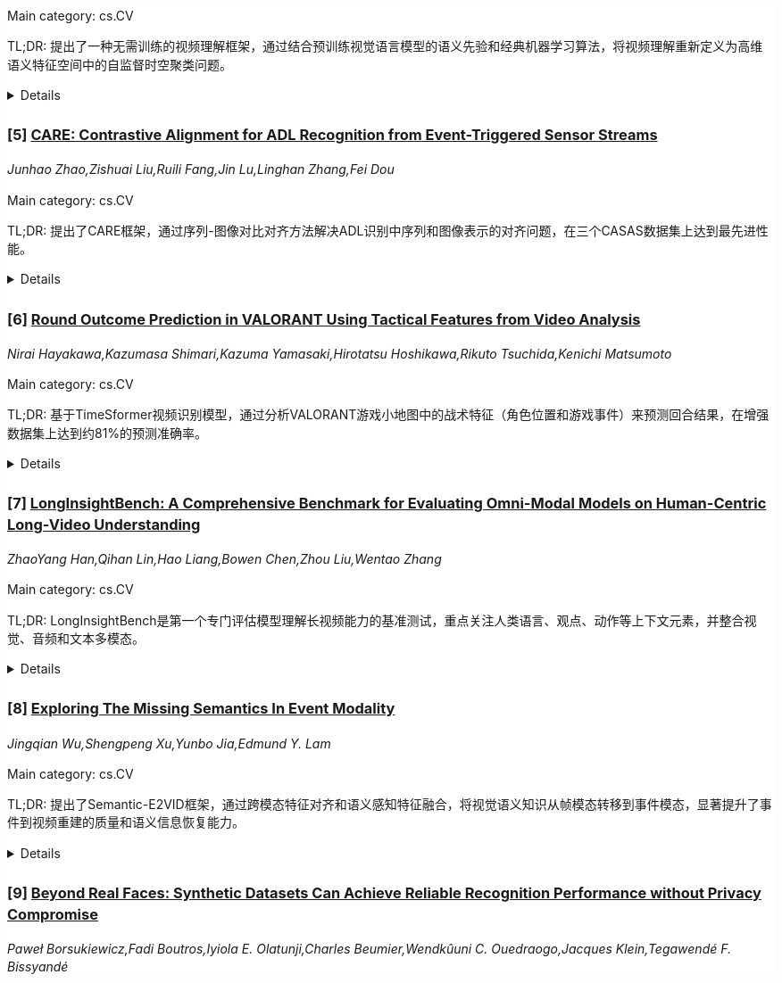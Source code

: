 Main category: cs.CV

TL;DR: 提出了一种无需训练的视频理解框架，通过结合预训练视觉语言模型的语义先验和经典机器学习算法，将视频理解重新定义为高维语义特征空间中的自监督时空聚类问题。


<details><summary>Details</summary></details>


### [5] [CARE: Contrastive Alignment for ADL Recognition from Event-Triggered Sensor Streams](https://arxiv.org/abs/2510.16988)
*Junhao Zhao,Zishuai Liu,Ruili Fang,Jin Lu,Linghan Zhang,Fei Dou*

Main category: cs.CV

TL;DR: 提出了CARE框架，通过序列-图像对比对齐方法解决ADL识别中序列和图像表示的对齐问题，在三个CASAS数据集上达到最先进性能。


<details><summary>Details</summary></details>


### [6] [Round Outcome Prediction in VALORANT Using Tactical Features from Video Analysis](https://arxiv.org/abs/2510.17199)
*Nirai Hayakawa,Kazumasa Shimari,Kazuma Yamasaki,Hirotatsu Hoshikawa,Rikuto Tsuchida,Kenichi Matsumoto*

Main category: cs.CV

TL;DR: 基于TimeSformer视频识别模型，通过分析VALORANT游戏小地图中的战术特征（角色位置和游戏事件）来预测回合结果，在增强数据集上达到约81%的预测准确率。


<details><summary>Details</summary></details>


### [7] [LongInsightBench: A Comprehensive Benchmark for Evaluating Omni-Modal Models on Human-Centric Long-Video Understanding](https://arxiv.org/abs/2510.17305)
*ZhaoYang Han,Qihan Lin,Hao Liang,Bowen Chen,Zhou Liu,Wentao Zhang*

Main category: cs.CV

TL;DR: LongInsightBench是第一个专门评估模型理解长视频能力的基准测试，重点关注人类语言、观点、动作等上下文元素，并整合视觉、音频和文本多模态。


<details><summary>Details</summary></details>


### [8] [Exploring The Missing Semantics In Event Modality](https://arxiv.org/abs/2510.17347)
*Jingqian Wu,Shengpeng Xu,Yunbo Jia,Edmund Y. Lam*

Main category: cs.CV

TL;DR: 提出了Semantic-E2VID框架，通过跨模态特征对齐和语义感知特征融合，将视觉语义知识从帧模态转移到事件模态，显著提升了事件到视频重建的质量和语义信息恢复能力。


<details><summary>Details</summary></details>


### [9] [Beyond Real Faces: Synthetic Datasets Can Achieve Reliable Recognition Performance without Privacy Compromise](https://arxiv.org/abs/2510.17372)
*Paweł Borsukiewicz,Fadi Boutros,Iyiola E. Olatunji,Charles Beumier,Wendkûuni C. Ouedraogo,Jacques Klein,Tegawendé F. Bissyandé*

